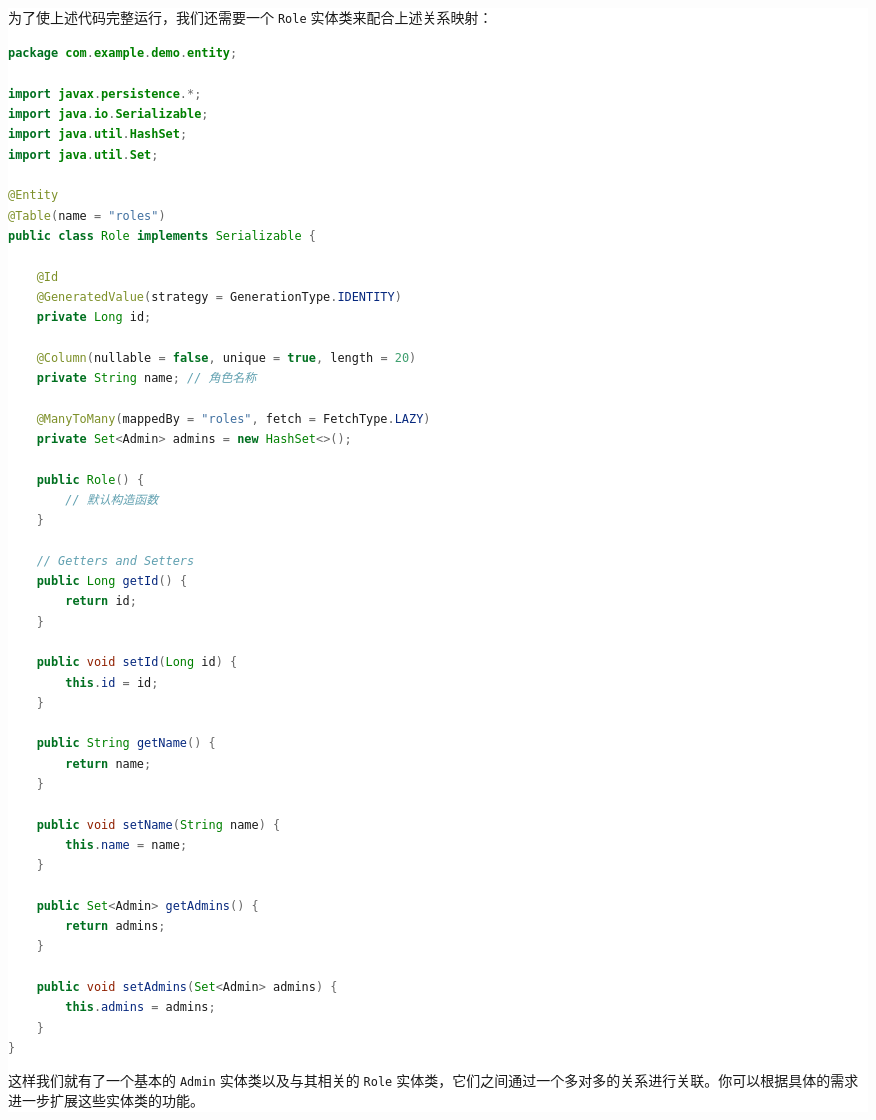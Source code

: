 为了使上述代码完整运行，我们还需要一个 `Role` 实体类来配合上述关系映射：

```java
package com.example.demo.entity;

import javax.persistence.*;
import java.io.Serializable;
import java.util.HashSet;
import java.util.Set;

@Entity
@Table(name = "roles")
public class Role implements Serializable {

    @Id
    @GeneratedValue(strategy = GenerationType.IDENTITY)
    private Long id;

    @Column(nullable = false, unique = true, length = 20)
    private String name; // 角色名称

    @ManyToMany(mappedBy = "roles", fetch = FetchType.LAZY)
    private Set<Admin> admins = new HashSet<>();

    public Role() {
        // 默认构造函数
    }

    // Getters and Setters
    public Long getId() {
        return id;
    }

    public void setId(Long id) {
        this.id = id;
    }

    public String getName() {
        return name;
    }

    public void setName(String name) {
        this.name = name;
    }

    public Set<Admin> getAdmins() {
        return admins;
    }

    public void setAdmins(Set<Admin> admins) {
        this.admins = admins;
    }
}
```

这样我们就有了一个基本的 `Admin` 实体类以及与其相关的 `Role` 实体类，它们之间通过一个多对多的关系进行关联。你可以根据具体的需求进一步扩展这些实体类的功能。